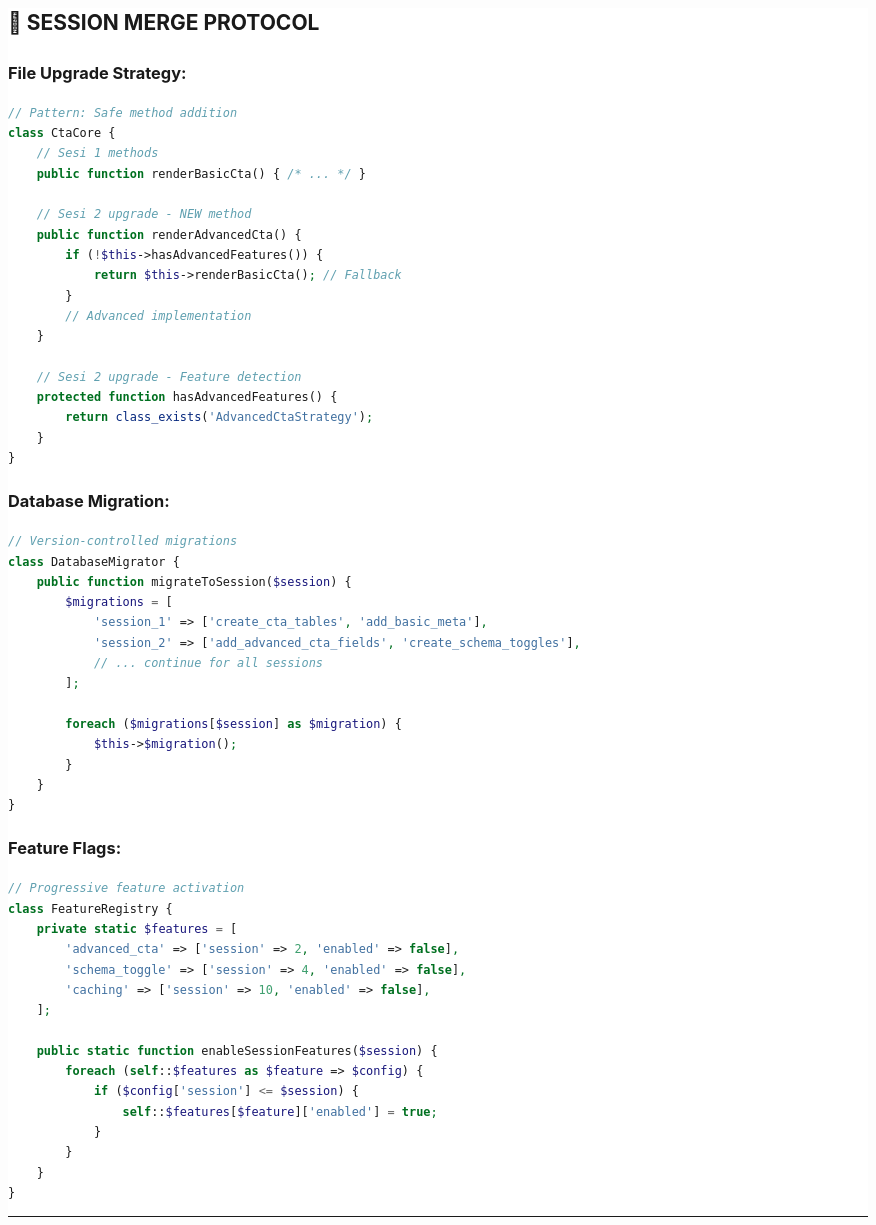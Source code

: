 
## 🚀 **SESSION MERGE PROTOCOL**

### **File Upgrade Strategy**:
```php
// Pattern: Safe method addition
class CtaCore {
    // Sesi 1 methods
    public function renderBasicCta() { /* ... */ }
    
    // Sesi 2 upgrade - NEW method
    public function renderAdvancedCta() { 
        if (!$this->hasAdvancedFeatures()) {
            return $this->renderBasicCta(); // Fallback
        }
        // Advanced implementation
    }
    
    // Sesi 2 upgrade - Feature detection
    protected function hasAdvancedFeatures() {
        return class_exists('AdvancedCtaStrategy');
    }
}
```

### **Database Migration**:
```php
// Version-controlled migrations
class DatabaseMigrator {
    public function migrateToSession($session) {
        $migrations = [
            'session_1' => ['create_cta_tables', 'add_basic_meta'],
            'session_2' => ['add_advanced_cta_fields', 'create_schema_toggles'],
            // ... continue for all sessions
        ];
        
        foreach ($migrations[$session] as $migration) {
            $this->$migration();
        }
    }
}
```

### **Feature Flags**:
```php
// Progressive feature activation
class FeatureRegistry {
    private static $features = [
        'advanced_cta' => ['session' => 2, 'enabled' => false],
        'schema_toggle' => ['session' => 4, 'enabled' => false],
        'caching' => ['session' => 10, 'enabled' => false],
    ];
    
    public static function enableSessionFeatures($session) {
        foreach (self::$features as $feature => $config) {
            if ($config['session'] <= $session) {
                self::$features[$feature]['enabled'] = true;
            }
        }
    }
}
```

---
